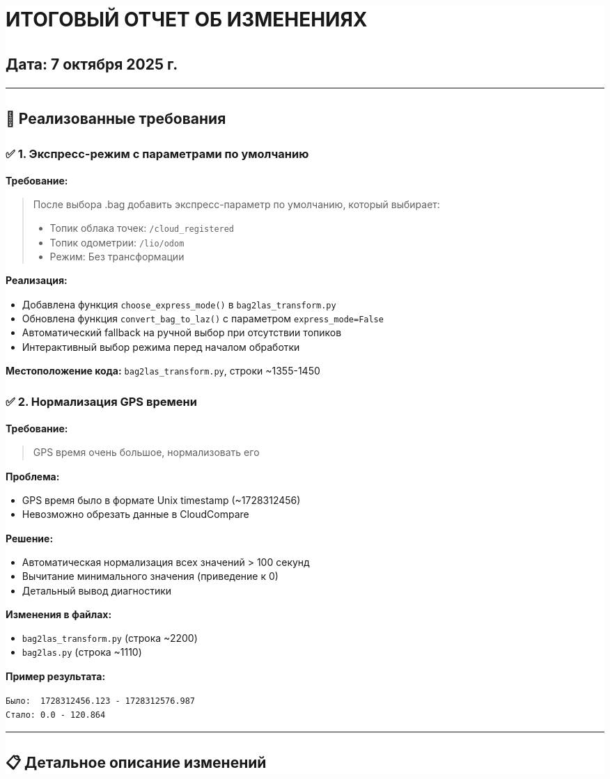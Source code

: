 # ИТОГОВЫЙ ОТЧЕТ ОБ ИЗМЕНЕНИЯХ

## Дата: 7 октября 2025 г.

---

## 🎯 Реализованные требования

### ✅ 1. Экспресс-режим с параметрами по умолчанию

**Требование:**
> После выбора .bag добавить экспресс-параметр по умолчанию, который выбирает:
> - Топик облака точек: `/cloud_registered`
> - Топик одометрии: `/lio/odom`
> - Режим: Без трансформации

**Реализация:**
- Добавлена функция `choose_express_mode()` в `bag2las_transform.py`
- Обновлена функция `convert_bag_to_laz()` с параметром `express_mode=False`
- Автоматический fallback на ручной выбор при отсутствии топиков
- Интерактивный выбор режима перед началом обработки

**Местоположение кода:** `bag2las_transform.py`, строки ~1355-1450

### ✅ 2. Нормализация GPS времени

**Требование:**
> GPS время очень большое, нормализовать его

**Проблема:**
- GPS время было в формате Unix timestamp (~1728312456)
- Невозможно обрезать данные в CloudCompare

**Решение:**
- Автоматическая нормализация всех значений > 100 секунд
- Вычитание минимального значения (приведение к 0)
- Детальный вывод диагностики

**Изменения в файлах:**
- `bag2las_transform.py` (строка ~2200)
- `bag2las.py` (строка ~1110)

**Пример результата:**
```
Было:  1728312456.123 - 1728312576.987
Стало: 0.0 - 120.864
```

---

## 📋 Детальное описание изменений
